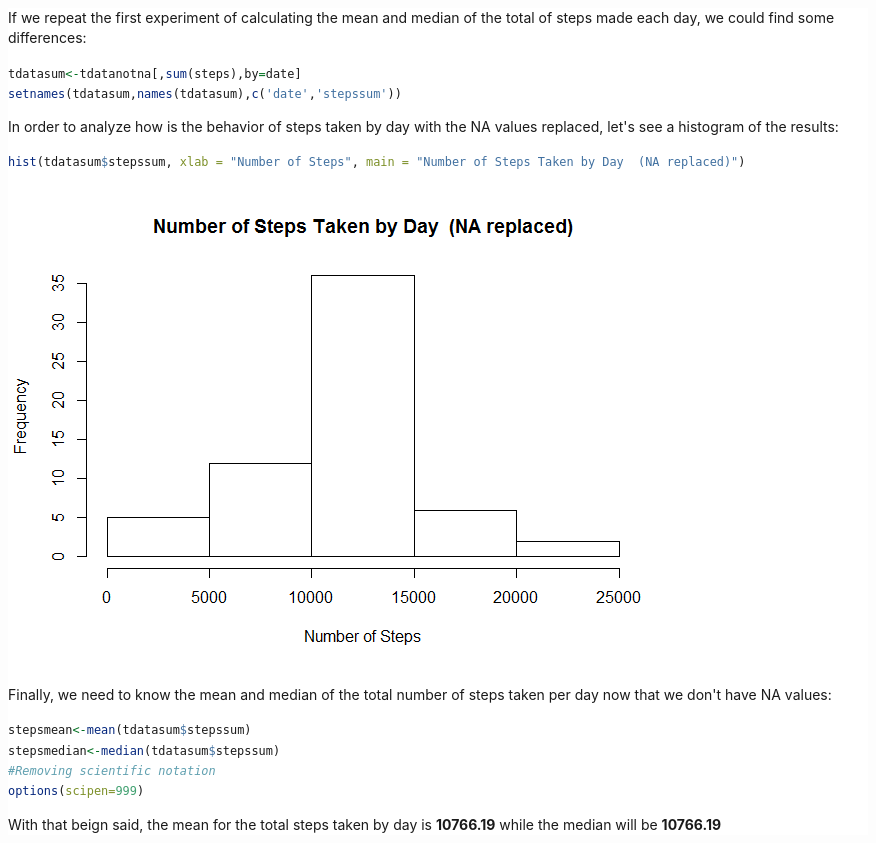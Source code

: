 If we repeat the first experiment of calculating the mean and median of the total of steps made each day, we could find some differences:


```r
tdatasum<-tdatanotna[,sum(steps),by=date]
setnames(tdatasum,names(tdatasum),c('date','stepssum'))
```

In order to analyze how is the behavior of steps taken by day with the NA values replaced, let's see a histogram of the results:


```r
hist(tdatasum$stepssum, xlab = "Number of Steps", main = "Number of Steps Taken by Day  (NA replaced)")
```

![](PA1_template_files/figure-html/unnamed-chunk-12-1.png) 

Finally, we need to know the mean and median of the total number of steps taken per day now that we don't have NA values:


```r
stepsmean<-mean(tdatasum$stepssum)
stepsmedian<-median(tdatasum$stepssum)
#Removing scientific notation
options(scipen=999)  
```

With that beign said, the mean for the total steps taken by day is **10766.19** while the median will be **10766.19**
